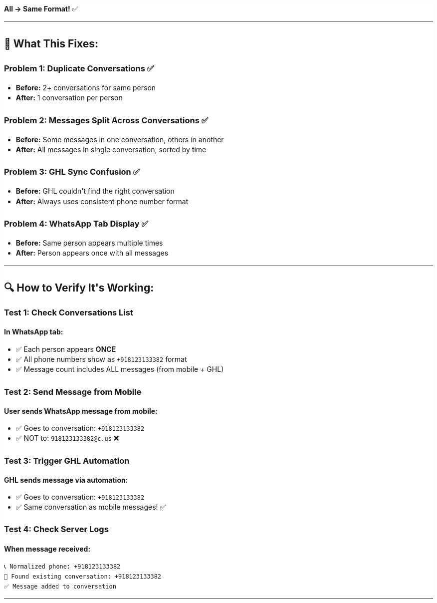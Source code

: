 **All → Same Format!** ✅

---

## 🎯 What This Fixes:

### Problem 1: Duplicate Conversations ✅
- **Before:** 2+ conversations for same person
- **After:** 1 conversation per person

### Problem 2: Messages Split Across Conversations ✅
- **Before:** Some messages in one conversation, others in another
- **After:** All messages in single conversation, sorted by time

### Problem 3: GHL Sync Confusion ✅
- **Before:** GHL couldn't find the right conversation
- **After:** Always uses consistent phone number format

### Problem 4: WhatsApp Tab Display ✅
- **Before:** Same person appears multiple times
- **After:** Person appears once with all messages

---

## 🔍 How to Verify It's Working:

### Test 1: Check Conversations List

**In WhatsApp tab:**
- ✅ Each person appears **ONCE**
- ✅ All phone numbers show as `+918123133382` format
- ✅ Message count includes ALL messages (from mobile + GHL)

### Test 2: Send Message from Mobile

**User sends WhatsApp message from mobile:**
- ✅ Goes to conversation: `+918123133382`
- ✅ NOT to: `918123133382@c.us` ❌

### Test 3: Trigger GHL Automation

**GHL sends message via automation:**
- ✅ Goes to conversation: `+918123133382`
- ✅ Same conversation as mobile messages! ✅

### Test 4: Check Server Logs

**When message received:**
```
📞 Normalized phone: +918123133382
📝 Found existing conversation: +918123133382
✅ Message added to conversation
```

---